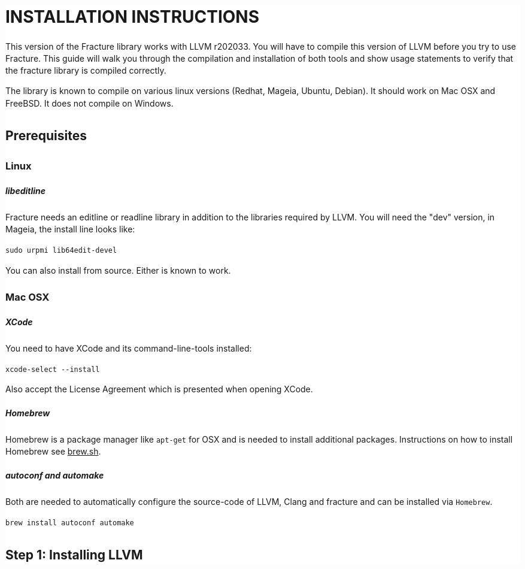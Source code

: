 # INSTALLATION INSTRUCTIONS

This version of the Fracture library works with LLVM r202033. You will have to
compile this version of LLVM before you try to use Fracture. This
guide will walk you through the compilation and installation of both
tools and show usage statements to verify that the fracture library is
compiled correctly.

The library is known to compile on various linux versions (Redhat,
Mageia, Ubuntu, Debian). It should work on Mac OSX and FreeBSD. It
does not compile on Windows.

## Prerequisites

### Linux

##### libeditline

Fracture needs an editline or readline library in addition to the
libraries required by LLVM. You will need the "dev" version, in
Mageia, the install line looks like:

```Shell
sudo urpmi lib64edit-devel
```

You can also install from source. Either is known to work.

### Mac OSX

##### XCode

You need to have XCode and its command-line-tools installed:

```Shell
xcode-select --install
```

Also accept the License Agreement which is presented when opening XCode.

##### Homebrew

Homebrew is a package manager like `apt-get` for OSX and is needed to install additional packages. Instructions on how to install Homebrew see [brew.sh](http://brew.sh).

##### autoconf and automake

Both are needed to automatically configure the source-code of LLVM, Clang and fracture and can be installed via `Homebrew`. 

```Shell
brew install autoconf automake
```

## Step 1: Installing LLVM
